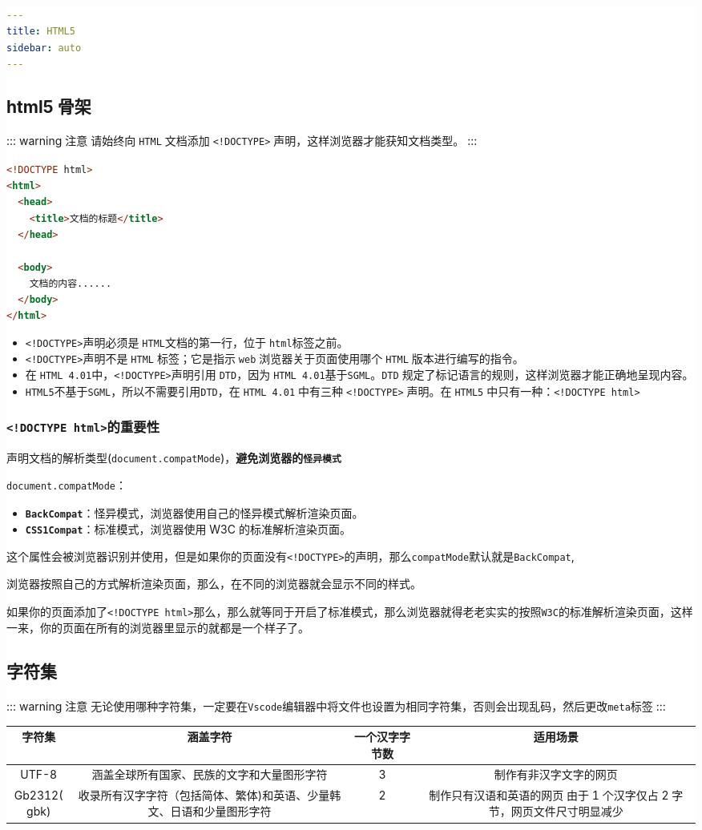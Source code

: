 ```yaml
---
title: HTML5
sidebar: auto
---
```


## html5 骨架

::: warning 注意
请始终向 `HTML` 文档添加 `<!DOCTYPE>` 声明，这样浏览器才能获知文档类型。
:::

```html
<!DOCTYPE html>
<html>
  <head>
    <title>文档的标题</title>
  </head>

  <body>
    文档的内容......
  </body>
</html>
```

- `<!DOCTYPE>`声明必须是 `HTML`文档的第一行，位于 `html`标签之前。
- `<!DOCTYPE>`声明不是 `HTML` 标签；它是指示 `web` 浏览器关于页面使用哪个 `HTML` 版本进行编写的指令。
- 在 `HTML 4.01`中，`<!DOCTYPE>`声明引用 `DTD`，因为 `HTML 4.01`基于`SGML`。`DTD` 规定了标记语言的规则，这样浏览器才能正确地呈现内容。
- `HTML5`不基于`SGML`，所以不需要引用`DTD`，在 `HTML 4.01` 中有三种 `<!DOCTYPE>` 声明。在 `HTML5` 中只有一种：`<!DOCTYPE html>`

### `<!DOCTYPE html>`的重要性

声明文档的解析类型(`document.compatMode`)，**避免浏览器的`怪异模式`**

`document.compatMode`：

- **`BackCompat`**：怪异模式，浏览器使用自己的怪异模式解析渲染页面。
- **`CSS1Compat`**：标准模式，浏览器使用 W3C 的标准解析渲染页面。

这个属性会被浏览器识别并使用，但是如果你的页面没有`<!DOCTYPE>`的声明，那么`compatMode`默认就是`BackCompat`,

浏览器按照自己的方式解析渲染页面，那么，在不同的浏览器就会显示不同的样式。

如果你的页面添加了`<!DOCTYPE html>`那么，那么就等同于开启了标准模式，那么浏览器就得老老实实的按照`W3C`的标准解析渲染页面，这样一来，你的页面在所有的浏览器里显示的就都是一个样子了。

## 字符集

::: warning 注意
无论使用哪种字符集，一定要在`Vscode`编辑器中将文件也设置为相同字符集，否则会岀现乱码，然后更改`meta`标签
:::

|   字符集    |                               涵盖字符                                | 一个汉字字节数 |                                适用场景                                 |
| :---------: | :-------------------------------------------------------------------: | :------------: | :---------------------------------------------------------------------: |
|    UTF-8    |              涵盖全球所有国家、民族的文字和大量图形字符               |       3        |                         制作有非汉字文字的网页                          |
| Gb2312(gbk) | 收录所有汉字字符（包括简体、繁体)和英语、少量韩文、日语和少量图形字符 |       2        | 制作只有汉语和英语的网页 由于 1 个汉字仅占 2 字节，网页文件尺寸明显减少 |
